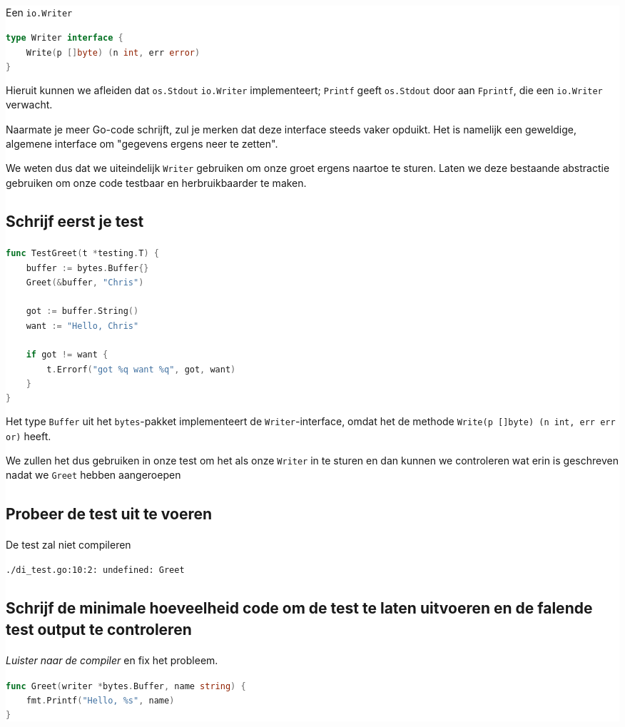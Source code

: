 Een `io.Writer`

```go
type Writer interface {
	Write(p []byte) (n int, err error)
}
```

Hieruit kunnen we afleiden dat `os.Stdout` `io.Writer` implementeert; `Printf` geeft `os.Stdout` door aan `Fprintf`, die een `io.Writer` verwacht.

Naarmate je meer Go-code schrijft, zul je merken dat deze interface steeds vaker opduikt. Het is namelijk een geweldige, algemene interface om "gegevens ergens neer te zetten".

We weten dus dat we uiteindelijk `Writer` gebruiken om onze groet ergens naartoe te sturen. Laten we deze bestaande abstractie gebruiken om onze code testbaar en herbruikbaarder te maken.

## Schrijf eerst je test

```go
func TestGreet(t *testing.T) {
	buffer := bytes.Buffer{}
	Greet(&buffer, "Chris")

	got := buffer.String()
	want := "Hello, Chris"

	if got != want {
		t.Errorf("got %q want %q", got, want)
	}
}
```

Het type `Buffer` uit het `bytes`-pakket implementeert de `Writer`-interface, omdat het de methode `Write(p []byte) (n int, err error)` heeft.

We zullen het dus gebruiken in onze test om het als onze `Writer` in te sturen en dan kunnen we controleren wat erin is geschreven nadat we `Greet` hebben aangeroepen

## Probeer de test uit te voeren

De test zal niet compileren

```
./di_test.go:10:2: undefined: Greet
```

## Schrijf de minimale hoeveelheid code om de test te laten uitvoeren en de falende test output te controleren

_Luister naar de compiler_ en fix het probleem.

```go
func Greet(writer *bytes.Buffer, name string) {
	fmt.Printf("Hello, %s", name)
}
```
